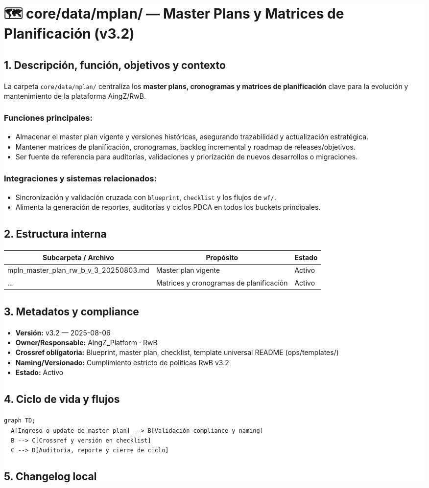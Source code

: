 # 🗺️ core/data/mplan/ — Master Plans y Matrices de Planificación (v3.2)

## 1. Descripción, función, objetivos y contexto

La carpeta `core/data/mplan/` centraliza los **master plans, cronogramas y matrices de planificación** clave para la evolución y mantenimiento de la plataforma AingZ/RwB.

### Funciones principales:

- Almacenar el master plan vigente y versiones históricas, asegurando trazabilidad y actualización estratégica.
- Mantener matrices de planificación, cronogramas, backlog incremental y roadmap de releases/objetivos.
- Ser fuente de referencia para auditorías, validaciones y priorización de nuevos desarrollos o migraciones.

### Integraciones y sistemas relacionados:

- Sincronización y validación cruzada con `blueprint`, `checklist` y los flujos de `wf/`.
- Alimenta la generación de reportes, auditorías y ciclos PDCA en todos los buckets principales.

## 2. Estructura interna

| Subcarpeta / Archivo                         | Propósito                               | Estado |
| -------------------------------------------- | --------------------------------------- | ------ |
| mpln\_master\_plan\_rw\_b\_v\_3\_20250803.md | Master plan vigente                     | Activo |
| ...                                          | Matrices y cronogramas de planificación | Activo |

## 3. Metadatos y compliance

- **Versión:** v3.2 — 2025-08-06
- **Owner/Responsable:** AingZ\_Platform · RwB
- **Crossref obligatoria:** Blueprint, master plan, checklist, template universal README (ops/templates/)
- **Naming/Versionado:** Cumplimiento estricto de políticas RwB v3.2
- **Estado:** Activo

## 4. Ciclo de vida y flujos

```mermaid
graph TD;
  A[Ingreso o update de master plan] --> B[Validación compliance y naming]
  B --> C[Crossref y versión en checklist]
  C --> D[Auditoría, reporte y cierre de ciclo]
```

## 5. Changelog local
